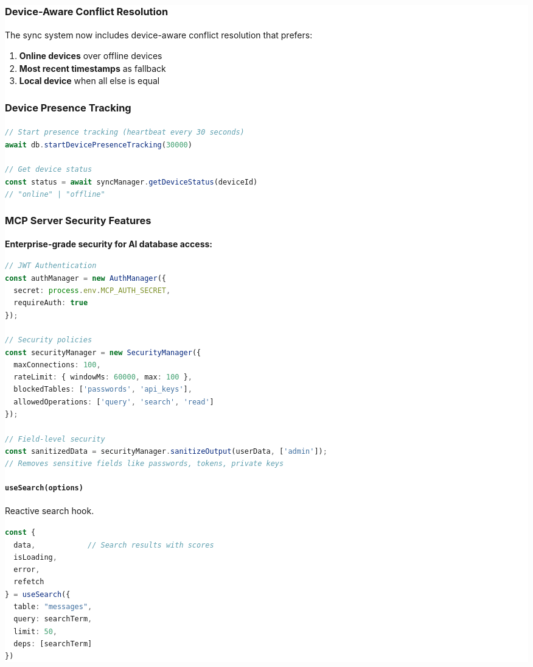 ### Device-Aware Conflict Resolution

The sync system now includes device-aware conflict resolution that prefers:
1. **Online devices** over offline devices
2. **Most recent timestamps** as fallback
3. **Local device** when all else is equal

### Device Presence Tracking

```typescript
// Start presence tracking (heartbeat every 30 seconds)
await db.startDevicePresenceTracking(30000)

// Get device status
const status = await syncManager.getDeviceStatus(deviceId)
// "online" | "offline"
```

### MCP Server Security Features

**Enterprise-grade security for AI database access:**

```typescript
// JWT Authentication
const authManager = new AuthManager({
  secret: process.env.MCP_AUTH_SECRET,
  requireAuth: true
});

// Security policies
const securityManager = new SecurityManager({
  maxConnections: 100,
  rateLimit: { windowMs: 60000, max: 100 },
  blockedTables: ['passwords', 'api_keys'],
  allowedOperations: ['query', 'search', 'read']
});

// Field-level security
const sanitizedData = securityManager.sanitizeOutput(userData, ['admin']);
// Removes sensitive fields like passwords, tokens, private keys
```

#### `useSearch(options)`

Reactive search hook.

```typescript
const {
  data,            // Search results with scores
  isLoading,
  error,
  refetch
} = useSearch({
  table: "messages",
  query: searchTerm,
  limit: 50,
  deps: [searchTerm]
})
```
